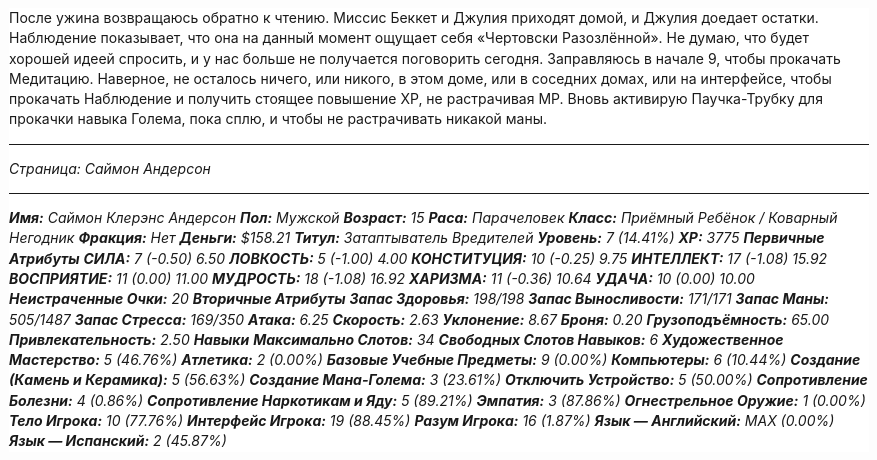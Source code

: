 После ужина возвращаюсь обратно к чтению. Миссис Беккет и Джулия приходят домой, и Джулия доедает остатки. Наблюдение показывает, что она на данный момент ощущает себя «Чертовски Разозлённой». Не думаю, что будет хорошей идеей спросить, и у нас больше не получается поговорить сегодня.
Заправляюсь в начале 9, чтобы прокачать Медитацию. Наверное, не осталось ничего, или никого, в этом доме, или в соседних домах, или на интерфейсе, чтобы прокачать Наблюдение и получить стоящее повышение XP, не растрачивая MP. Вновь активирую Паучка-Трубку для прокачки навыка Голема, пока сплю, и чтобы не растрачивать никакой маны.
<hr>
<i>Страница: Саймон Андерсон</i>
<hr>
<b><i>Имя:</i></b> <i>Саймон Клерэнс Андерсон</i>
<b><i>Пол:</i></b> <i>Мужской</i>
<b><i>Возраст:</i></b> <i>15</i>
<b><i>Раса:</i></b> <i>Парачеловек</i>
<b><i>Класс:</i></b> <i>Приёмный Ребёнок / Коварный Негодник</i>
<b><i>Фракция:</i></b> <i>Нет</i>
<b><i>Деньги:</i></b> <i>$158.21</i>
<b><i>Титул:</i></b> <i>Затаптыватель Вредителей</i>
<b><i>Уровень:</i></b> <i>7 (14.41%)</i>
<b><i>XP:</i></b> <i>3775</i>
 <empty-line>
<b><i>Первичные Атрибуты</i></b>
<b><i>СИЛА:</i></b> <i>7 (-0.50) 6.50</i>
<b><i>ЛОВКОСТЬ:</i></b> <i>5 (-1.00) 4.00</i>
<b><i>КОНСТИТУЦИЯ:</i></b> <i>10 (-0.25) 9.75</i>
<b><i>ИНТЕЛЛЕКТ:</i></b> <i>17 (-1.08) 15.92</i>
<b><i>ВОСПРИЯТИЕ:</i></b> <i>11 (0.00) 11.00</i>
<b><i>МУДРОСТЬ:</i></b> <i>18 (-1.08) 16.92</i>
<b><i>ХАРИЗМА:</i></b> <i>11 (-0.36) 10.64</i>
<b><i>УДАЧА:</i></b> <i>10 (0.00) 10.00</i>
<b><i>Неистраченные Очки:</i></b> <i>20</i>
 <empty-line>
<b><i>Вторичные Атрибуты</i></b>
<b><i>Запас Здоровья:</i></b> <i>198/198</i>
<b><i>Запас Выносливости:</i></b> <i>171/171</i>
<b><i>Запас Маны:</i></b> <i>505/1487</i>
<b><i>Запас Стресса:</i></b> <i>169/350</i>
 <empty-line>
<b><i>Атака:</i></b> <i>6.25</i>
<b><i>Скорость:</i></b> <i>2.63</i>
<b><i>Уклонение:</i></b> <i>8.67</i>
<b><i>Броня:</i></b> <i>0.20</i>
<b><i>Грузоподъёмность:</i></b> <i>65.00</i>
<b><i>Привлекательность:</i></b> <i>2.50</i>
 <empty-line>
<b><i>Навыки</i></b>
<b><i>Максимально Слотов:</i></b> <i>34</i>
<b><i>Свободных Слотов Навыков:</i></b> <i>6</i>
<b><i>Художественное Мастерство:</i></b> <i>5 (46.76%)</i>
<b><i>Атлетика:</i></b> <i>2 (0.00%)</i>
<b><i>Базовые Учебные Предметы:</i></b> <i>9 (0.00%)</i>
<b><i>Компьютеры:</i></b> <i>6 (10.44%)</i>
<b><i>Создание (Камень и Керамика):</i></b> <i>5 (56.63%)</i>
<b><i>Создание Мана-Голема:</i></b> <i>3 (23.61%)</i>
<b><i>Отключить Устройство:</i></b> <i>5 (50.00%)</i>
<b><i>Сопротивление Болезни:</i></b> <i>4 (0.86%)</i>
<b><i>Сопротивление Наркотикам и Яду:</i></b> <i>5 (89.21%)</i>
<b><i>Эмпатия:</i></b> <i>3 (87.86%)</i>
<b><i>Огнестрельное Оружие:</i></b> <i>1 (0.00%)</i>
<b><i>Тело Игрока:</i></b> <i>10 (77.76%)</i>
<b><i>Интерфейс Игрока:</i></b> <i>19 (88.45%)</i>
<b><i>Разум Игрока:</i></b> <i>16 (1.87%)</i>
<b><i>Язык — Английский:</i></b> <i>MAX (0.00%)</i>
<b><i>Язык — Испанский:</i></b> <i>2 (45.87%)</i>